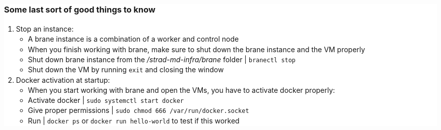 ### Some last sort of good things to know
1. Stop an instance:
   - A brane instance is a combination of a worker and control node
   - When you finish working with brane, make sure to shut down the brane instance and the VM properly
   - Shut down brane instance from the */strad-md-infra/brane* folder | `branectl stop`
   - Shut down the VM by running `exit` and closing the window
2. Docker activation at startup:
   - When you start working with brane and open the VMs, you have to activate docker properly:
   - Activate docker | `sudo systemctl start docker`
   - Give proper permissions | `sudo chmod 666 /var/run/docker.socket`
   - Run | `docker ps` or `docker run hello-world` to test if this worked
